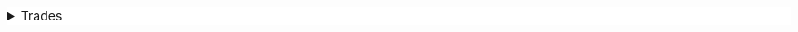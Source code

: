 <details><summary>Trades</summary>

<code>In: 2022-03-21 10:21:00		Out: 2022-03-21 10:50:55		Total Position Time: 29:55		Total Move Up: 10.75		Total to Date: 10.75</code> <br />
<code>In: 2022-03-23 10:23:00		Out: 2022-03-23 10:52:55		Total Position Time: 29:55		Total Move Up: -5.00		Total to Date: 5.75</code> <br />
<code>In: 2022-03-23 10:28:00		Out: 2022-03-23 10:57:55		Total Position Time: 29:55		Total Move Up: 2.50		Total to Date: 8.25</code> <br />
<code>In: 2022-03-25 08:14:00		Out: 2022-03-25 08:43:55		Total Position Time: 29:55		Total Move Up: -3.00		Total to Date: 5.25</code> <br />
<code>In: 2022-03-25 08:29:00		Out: 2022-03-25 08:58:55		Total Position Time: 29:55		Total Move Up: 2.50		Total to Date: 7.75</code> <br />
<code>In: 2022-03-28 08:27:00		Out: 2022-03-28 08:56:55		Total Position Time: 29:55		Total Move Up: -16.75		Total to Date: -9.00</code> <br />
<code>In: 2022-03-28 08:38:00		Out: 2022-03-28 09:07:55		Total Position Time: 29:55		Total Move Up: -2.75		Total to Date: -11.75</code> <br />
<code>In: 2022-03-28 08:51:00		Out: 2022-03-28 09:20:55		Total Position Time: 29:55		Total Move Up: -3.25		Total to Date: -15.00</code> <br />
<code>In: 2022-03-28 08:55:00		Out: 2022-03-28 09:24:55		Total Position Time: 29:55		Total Move Up: 1.25		Total to Date: -13.75</code> <br />
<code>In: 2022-03-30 08:02:00		Out: 2022-03-30 08:31:55		Total Position Time: 29:55		Total Move Up: -9.00		Total to Date: -22.75</code> <br />
<code>In: 2022-03-30 08:13:00		Out: 2022-03-30 08:42:55		Total Position Time: 29:55		Total Move Up: 4.25		Total to Date: -18.50</code> <br />
<code>In: 2022-03-30 12:00:00		Out: 2022-03-30 12:29:55		Total Position Time: 29:55		Total Move Up: -7.75		Total to Date: -26.25</code> <br />
<code>In: 2022-03-30 12:06:00		Out: 2022-03-30 12:35:55		Total Position Time: 29:55		Total Move Up: -0.75		Total to Date: -27.00</code> <br />
<code>In: 2022-03-30 12:13:00		Out: 2022-03-30 12:42:55		Total Position Time: 29:55		Total Move Up: 1.75		Total to Date: -25.25</code> <br />
<code>In: 2022-03-30 12:20:00		Out: 2022-03-30 12:46:00		Total Position Time: 26:00		Total Move Up: 5.50		Total to Date: -19.75</code> <br />
<code>In: 2022-03-30 12:26:00		Out: 2022-03-30 12:46:00		Total Position Time: 20:00		Total Move Up: 11.00		Total to Date: -8.75</code> <br />
<code>In: 2022-03-31 10:00:00		Out: 2022-03-31 10:29:55		Total Position Time: 29:55		Total Move Up: 2.75		Total to Date: -6.00</code> <br />
<code>In: 2022-03-31 10:11:00		Out: 2022-03-31 10:40:55		Total Position Time: 29:55		Total Move Up: 1.50		Total to Date: -4.50</code> <br />
<code>In: 2022-04-01 07:24:00		Out: 2022-04-01 07:53:55		Total Position Time: 29:55		Total Move Up: 10.00		Total to Date: 5.50</code> <br />
<code>In: 2022-04-07 07:43:00		Out: 2022-04-07 08:12:55		Total Position Time: 29:55		Total Move Up: -0.75		Total to Date: 4.75</code> <br />
<code>In: 2022-04-12 09:28:00		Out: 2022-04-12 09:57:55		Total Position Time: 29:55		Total Move Up: 2.25		Total to Date: 7.00</code> <br />
<code>In: 2022-04-12 11:35:00		Out: 2022-04-12 12:04:55		Total Position Time: 29:55		Total Move Up: -7.50		Total to Date: -0.50</code> <br />
<code>In: 2022-04-18 08:26:00		Out: 2022-04-18 08:55:55		Total Position Time: 29:55		Total Move Up: -7.75		Total to Date: -8.25</code> <br />
<code>In: 2022-04-18 08:29:00		Out: 2022-04-18 08:58:55		Total Position Time: 29:55		Total Move Up: -1.75		Total to Date: -10.00</code> <br />
<code>In: 2022-05-02 10:02:00		Out: 2022-05-02 10:31:55		Total Position Time: 29:55		Total Move Up: -2.50		Total to Date: -12.50</code> <br />
<code>In: 2022-05-02 10:05:00		Out: 2022-05-02 10:34:55		Total Position Time: 29:55		Total Move Up: -1.75		Total to Date: -14.25</code> <br />
<code>In: 2022-05-02 10:49:00		Out: 2022-05-02 11:18:55		Total Position Time: 29:55		Total Move Up: -13.25		Total to Date: -27.50</code> <br />
<code>In: 2022-05-11 09:59:00		Out: 2022-05-11 10:28:55		Total Position Time: 29:55		Total Move Up: -13.00		Total to Date: -40.50</code> <br />
<code>In: 2022-05-18 08:32:00		Out: 2022-05-18 09:01:55		Total Position Time: 29:55		Total Move Up: -6.50		Total to Date: -47.00</code> <br />
<code>In: 2022-06-06 08:19:00		Out: 2022-06-06 08:48:55		Total Position Time: 29:55		Total Move Up: 4.50		Total to Date: -42.50</code> <br />
<code>In: 2022-06-08 09:41:00		Out: 2022-06-08 10:10:55		Total Position Time: 29:55		Total Move Up: 0.75		Total to Date: -41.75</code> <br />